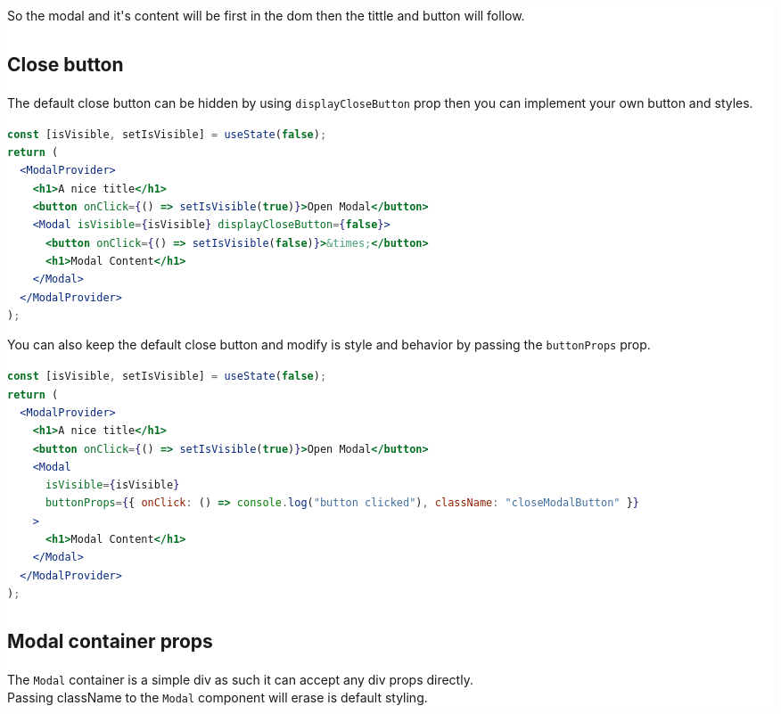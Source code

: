 So the modal and it's content will be first in the dom then the tittle and button will follow.

## Close button

The default close button can be hidden by using `displayCloseButton` prop then you can implement your own button and styles.

```jsx
const [isVisible, setIsVisible] = useState(false);
return (
  <ModalProvider>
    <h1>A nice title</h1>
    <button onClick={() => setIsVisible(true)}>Open Modal</button>
    <Modal isVisible={isVisible} displayCloseButton={false}>
      <button onClick={() => setIsVisible(false)}>&times;</button>
      <h1>Modal Content</h1>
    </Modal>
  </ModalProvider>
);
```

You can also keep the default close button and modify is style and behavior by passing the `buttonProps` prop.

```jsx
const [isVisible, setIsVisible] = useState(false);
return (
  <ModalProvider>
    <h1>A nice title</h1>
    <button onClick={() => setIsVisible(true)}>Open Modal</button>
    <Modal
      isVisible={isVisible}
      buttonProps={{ onClick: () => console.log("button clicked"), className: "closeModalButton" }}
    >
      <h1>Modal Content</h1>
    </Modal>
  </ModalProvider>
);
```

## Modal container props

The `Modal` container is a simple div as such it can accept any div props directly.  
Passing className to the `Modal` component will erase is default styling.

